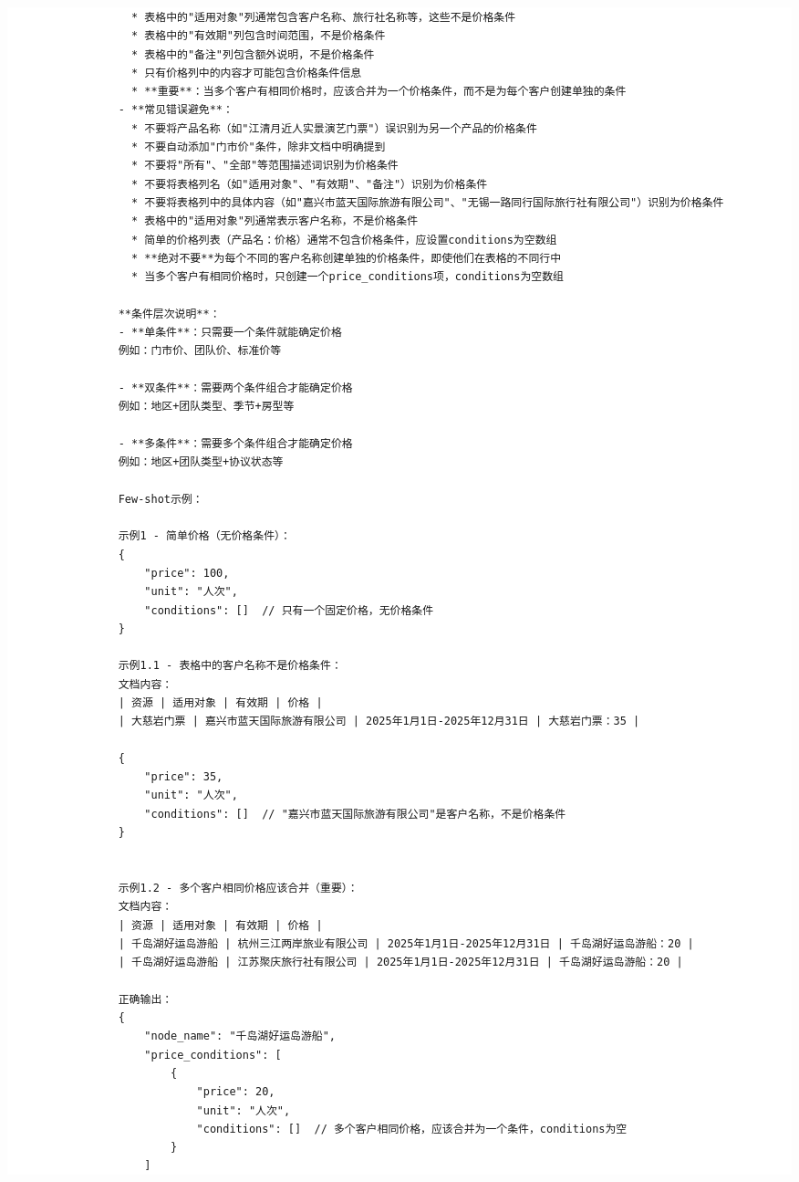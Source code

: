    ```
                      * 表格中的"适用对象"列通常包含客户名称、旅行社名称等，这些不是价格条件
                      * 表格中的"有效期"列包含时间范围，不是价格条件
                      * 表格中的"备注"列包含额外说明，不是价格条件
                      * 只有价格列中的内容才可能包含价格条件信息
                      * **重要**：当多个客户有相同价格时，应该合并为一个价格条件，而不是为每个客户创建单独的条件
                    - **常见错误避免**：
                      * 不要将产品名称（如"江清月近人实景演艺门票"）误识别为另一个产品的价格条件
                      * 不要自动添加"门市价"条件，除非文档中明确提到
                      * 不要将"所有"、"全部"等范围描述词识别为价格条件
                      * 不要将表格列名（如"适用对象"、"有效期"、"备注"）识别为价格条件
                      * 不要将表格列中的具体内容（如"嘉兴市蓝天国际旅游有限公司"、"无锡一路同行国际旅行社有限公司"）识别为价格条件
                      * 表格中的"适用对象"列通常表示客户名称，不是价格条件
                      * 简单的价格列表（产品名：价格）通常不包含价格条件，应设置conditions为空数组
                      * **绝对不要**为每个不同的客户名称创建单独的价格条件，即使他们在表格的不同行中
                      * 当多个客户有相同价格时，只创建一个price_conditions项，conditions为空数组

                    **条件层次说明**：
                    - **单条件**：只需要一个条件就能确定价格
                    例如：门市价、团队价、标准价等
                    
                    - **双条件**：需要两个条件组合才能确定价格
                    例如：地区+团队类型、季节+房型等
                    
                    - **多条件**：需要多个条件组合才能确定价格
                    例如：地区+团队类型+协议状态等

                    Few-shot示例：

                    示例1 - 简单价格（无价格条件）：
                    {
                        "price": 100,
                        "unit": "人次",
                        "conditions": []  // 只有一个固定价格，无价格条件
                    }

                    示例1.1 - 表格中的客户名称不是价格条件：
                    文档内容：
                    | 资源 | 适用对象 | 有效期 | 价格 |
                    | 大慈岩门票 | 嘉兴市蓝天国际旅游有限公司 | 2025年1月1日-2025年12月31日 | 大慈岩门票：35 |
                    
                    {
                        "price": 35,
                        "unit": "人次",
                        "conditions": []  // "嘉兴市蓝天国际旅游有限公司"是客户名称，不是价格条件
                    }
                    
                    
                    示例1.2 - 多个客户相同价格应该合并（重要）：
                    文档内容：
                    | 资源 | 适用对象 | 有效期 | 价格 |
                    | 千岛湖好运岛游船 | 杭州三江两岸旅业有限公司 | 2025年1月1日-2025年12月31日 | 千岛湖好运岛游船：20 |
                    | 千岛湖好运岛游船 | 江苏聚庆旅行社有限公司 | 2025年1月1日-2025年12月31日 | 千岛湖好运岛游船：20 |
                    
                    正确输出：
                    {
                        "node_name": "千岛湖好运岛游船",
                        "price_conditions": [
                            {
                                "price": 20,
                                "unit": "人次",
                                "conditions": []  // 多个客户相同价格，应该合并为一个条件，conditions为空
                            }
                        ]
   ```